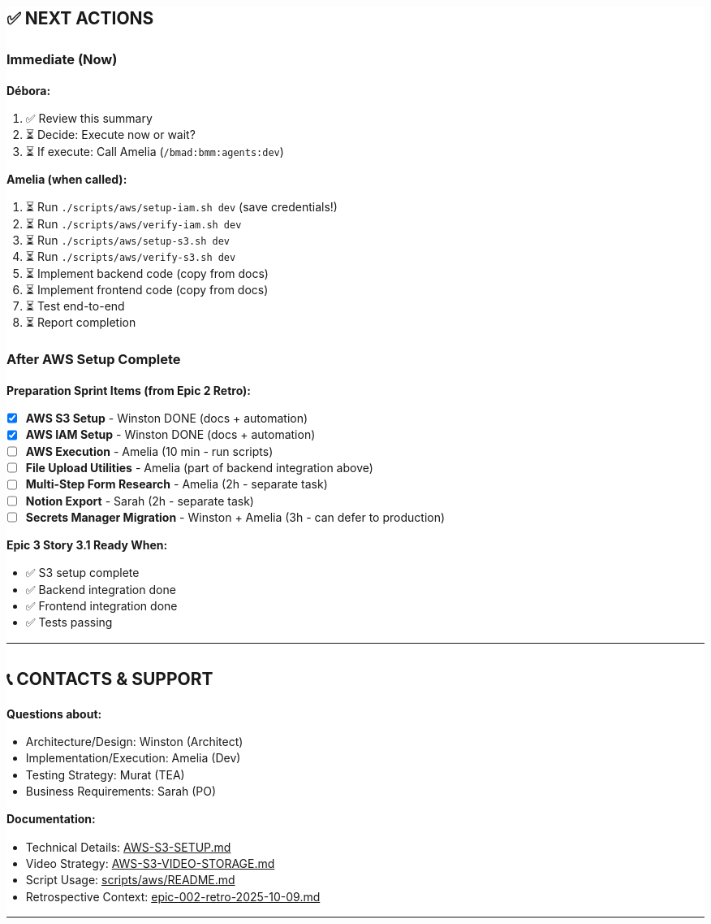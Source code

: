 
## ✅ NEXT ACTIONS

### Immediate (Now)

**Débora:**
1. ✅ Review this summary
2. ⏳ Decide: Execute now or wait?
3. ⏳ If execute: Call Amelia (`/bmad:bmm:agents:dev`)

**Amelia (when called):**
1. ⏳ Run `./scripts/aws/setup-iam.sh dev` (save credentials!)
2. ⏳ Run `./scripts/aws/verify-iam.sh dev`
3. ⏳ Run `./scripts/aws/setup-s3.sh dev`
4. ⏳ Run `./scripts/aws/verify-s3.sh dev`
5. ⏳ Implement backend code (copy from docs)
6. ⏳ Implement frontend code (copy from docs)
7. ⏳ Test end-to-end
8. ⏳ Report completion

### After AWS Setup Complete

**Preparation Sprint Items (from Epic 2 Retro):**
- [x] **AWS S3 Setup** - Winston DONE (docs + automation)
- [x] **AWS IAM Setup** - Winston DONE (docs + automation)
- [ ] **AWS Execution** - Amelia (10 min - run scripts)
- [ ] **File Upload Utilities** - Amelia (part of backend integration above)
- [ ] **Multi-Step Form Research** - Amelia (2h - separate task)
- [ ] **Notion Export** - Sarah (2h - separate task)
- [ ] **Secrets Manager Migration** - Winston + Amelia (3h - can defer to production)

**Epic 3 Story 3.1 Ready When:**
- ✅ S3 setup complete
- ✅ Backend integration done
- ✅ Frontend integration done
- ✅ Tests passing

---

## 📞 CONTACTS & SUPPORT

**Questions about:**
- Architecture/Design: Winston (Architect)
- Implementation/Execution: Amelia (Dev)
- Testing Strategy: Murat (TEA)
- Business Requirements: Sarah (PO)

**Documentation:**
- Technical Details: [AWS-S3-SETUP.md](./AWS-S3-SETUP.md)
- Video Strategy: [AWS-S3-VIDEO-STORAGE.md](./AWS-S3-VIDEO-STORAGE.md)
- Script Usage: [scripts/aws/README.md](../../scripts/aws/README.md)
- Retrospective Context: [epic-002-retro-2025-10-09.md](../../bmad-output/retrospectives/epic-002-retro-2025-10-09.md)

---